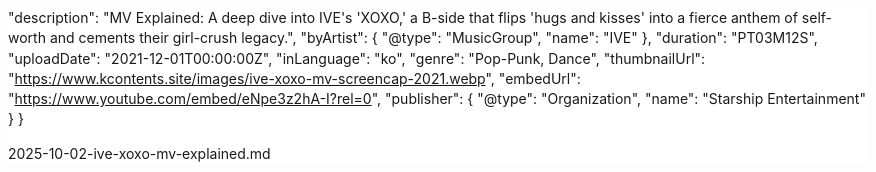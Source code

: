 "description": "MV Explained: A deep dive into IVE's 'XOXO,' a B-side that flips 'hugs and kisses' into a fierce anthem of self-worth and cements their girl-crush legacy.",
"byArtist": {
"@type": "MusicGroup",
"name": "IVE"
},
"duration": "PT03M12S",
"uploadDate": "2021-12-01T00:00:00Z",
"inLanguage": "ko",
"genre": "Pop-Punk, Dance",
"thumbnailUrl": "https://www.kcontents.site/images/ive-xoxo-mv-screencap-2021.webp",
"embedUrl": "https://www.youtube.com/embed/eNpe3z2hA-I?rel=0",
"publisher": {
"@type": "Organization",
"name": "Starship Entertainment"
}
}
</script>

2025-10-02-ive-xoxo-mv-explained.md
